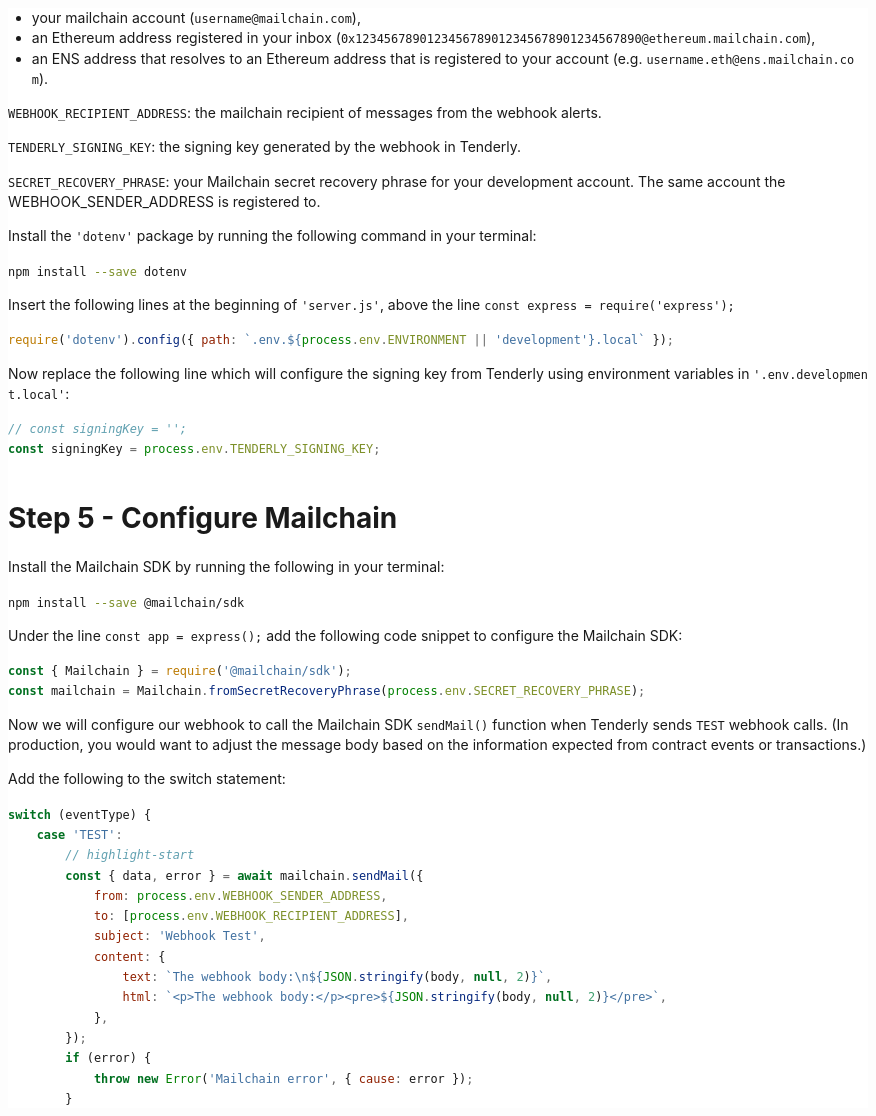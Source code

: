 -   your mailchain account (`username@mailchain.com`),
-   an Ethereum address registered in your inbox (`0x1234567890123456789012345678901234567890@ethereum.mailchain.com`),
-   an ENS address that resolves to an Ethereum address that is registered to your account (e.g. `username.eth@ens.mailchain.com`).

`WEBHOOK_RECIPIENT_ADDRESS`: the mailchain recipient of messages from the webhook alerts.

`TENDERLY_SIGNING_KEY`: the signing key generated by the webhook in Tenderly.

`SECRET_RECOVERY_PHRASE`: your Mailchain secret recovery phrase for your development account. The same account the WEBHOOK_SENDER_ADDRESS is registered to.

Install the `'dotenv'` package by running the following command in your terminal:

```bash
npm install --save dotenv
```

Insert the following lines at the beginning of `'server.js'`, above the line `const express = require('express');`

```jsx
require('dotenv').config({ path: `.env.${process.env.ENVIRONMENT || 'development'}.local` });
```

Now replace the following line which will configure the signing key from Tenderly using environment variables in `'.env.development.local'`:

```jsx
// const signingKey = '';
const signingKey = process.env.TENDERLY_SIGNING_KEY;
```

# Step 5 - Configure Mailchain

Install the Mailchain SDK by running the following in your terminal:

```bash
npm install --save @mailchain/sdk
```

Under the line `const app = express();` add the following code snippet to configure the Mailchain SDK:

```jsx
const { Mailchain } = require('@mailchain/sdk');
const mailchain = Mailchain.fromSecretRecoveryPhrase(process.env.SECRET_RECOVERY_PHRASE);
```

Now we will configure our webhook to call the Mailchain SDK `sendMail()` function when Tenderly sends `TEST` webhook calls. (In production, you would want to adjust the message body based on the information expected from contract events or transactions.)

Add the following to the switch statement:

```jsx
switch (eventType) {
	case 'TEST':
		// highlight-start
		const { data, error } = await mailchain.sendMail({
			from: process.env.WEBHOOK_SENDER_ADDRESS,
			to: [process.env.WEBHOOK_RECIPIENT_ADDRESS],
			subject: 'Webhook Test',
			content: {
				text: `The webhook body:\n${JSON.stringify(body, null, 2)}`,
				html: `<p>The webhook body:</p><pre>${JSON.stringify(body, null, 2)}</pre>`,
			},
		});
		if (error) {
			throw new Error('Mailchain error', { cause: error });
		}
```
